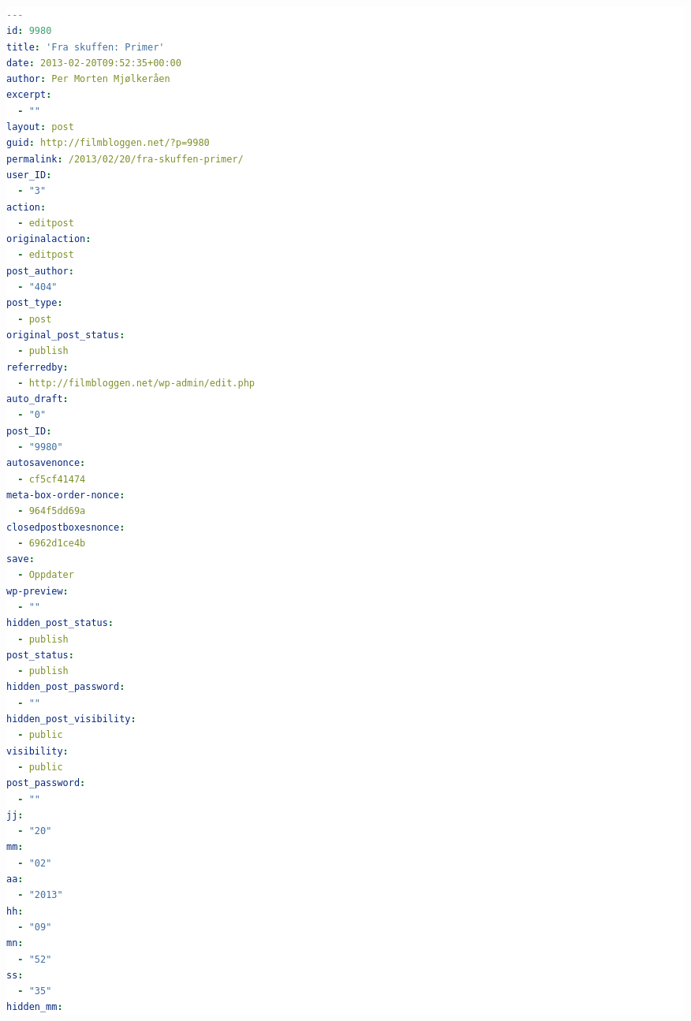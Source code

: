 ```yaml
---
id: 9980
title: 'Fra skuffen: Primer'
date: 2013-02-20T09:52:35+00:00
author: Per Morten Mjølkeråen
excerpt:
  - ""
layout: post
guid: http://filmbloggen.net/?p=9980
permalink: /2013/02/20/fra-skuffen-primer/
user_ID:
  - "3"
action:
  - editpost
originalaction:
  - editpost
post_author:
  - "404"
post_type:
  - post
original_post_status:
  - publish
referredby:
  - http://filmbloggen.net/wp-admin/edit.php
auto_draft:
  - "0"
post_ID:
  - "9980"
autosavenonce:
  - cf5cf41474
meta-box-order-nonce:
  - 964f5dd69a
closedpostboxesnonce:
  - 6962d1ce4b
save:
  - Oppdater
wp-preview:
  - ""
hidden_post_status:
  - publish
post_status:
  - publish
hidden_post_password:
  - ""
hidden_post_visibility:
  - public
visibility:
  - public
post_password:
  - ""
jj:
  - "20"
mm:
  - "02"
aa:
  - "2013"
hh:
  - "09"
mn:
  - "52"
ss:
  - "35"
hidden_mm:
```